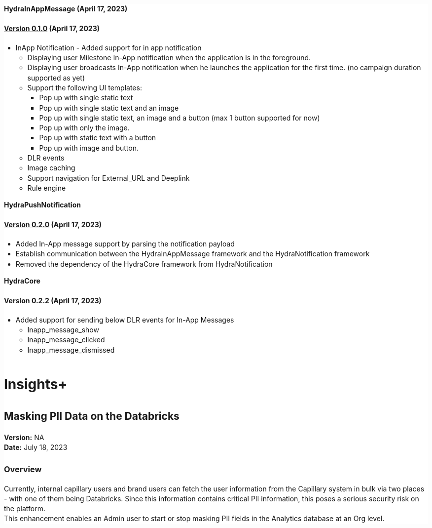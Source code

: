 **HydraInAppMessage (April 17, 2023)**

#### [Version 0.1.0](https://github.com/Capillary/HydraInAppMessage/releases/tag/0.1.0) (April 17, 2023)

* InApp Notification - Added support for in app notification
  * Displaying user Milestone In-App notification when the application is in the foreground.
  * Displaying user broadcasts In-App notification when he launches the application for the first time. (no campaign duration supported as yet)
  * Support the following UI templates:
    * Pop up with single static text
    * Pop up with single static text and an image
    * Pop up with single static text, an image and a button (max 1 button supported for now)
    * Pop up with only the image.
    * Pop up with static text with a button
    * Pop up with image and button.
  * DLR events
  * Image caching
  * Support navigation for External\_URL and Deeplink
  * Rule engine

**HydraPushNotification**

#### [Version 0.2.0](https://github.com/Capillary/HydraPushNotification/releases/edit/0.2.0) (April 17, 2023)

* Added In-App message support by parsing the notification payload
* Establish communication between the HydraInAppMessage framework and the HydraNotification framework
* Removed the dependency of the HydraCore framework from HydraNotification

**HydraCore**

#### [Version 0.2.2](https://github.com/Capillary/HydraCore/releases/tag/0.2.2) (April 17, 2023)

* Added support for sending below DLR events for In-App Messages
  * Inapp\_message\_show
  * Inapp\_message\_clicked
  * Inapp\_message\_dismissed

# Insights+

## Masking PII Data on the Databricks

**Version:** NA\
**Date:** July 18, 2023

### Overview

Currently, internal capillary users and brand users can fetch the user information from the Capillary system in bulk via two places - with one of them being Databricks. Since this information contains critical PII information, this poses a serious security risk on the platform.\
This enhancement enables an Admin user to start or stop masking PII fields in the Analytics database at an Org level.
